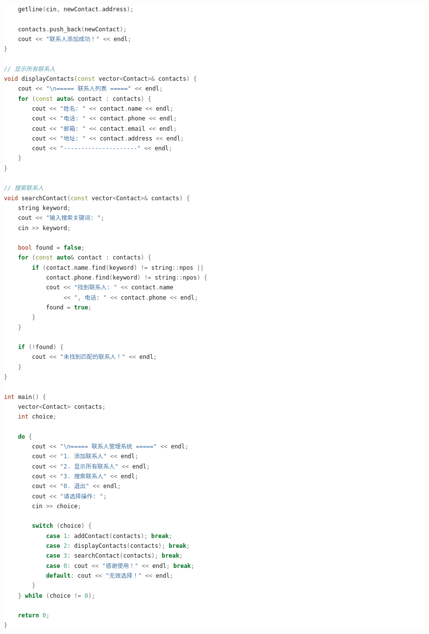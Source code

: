 ```cpp
    getline(cin, newContact.address);
    
    contacts.push_back(newContact);
    cout << "联系人添加成功！" << endl;
}

// 显示所有联系人
void displayContacts(const vector<Contact>& contacts) {
    cout << "\n===== 联系人列表 =====" << endl;
    for (const auto& contact : contacts) {
        cout << "姓名: " << contact.name << endl;
        cout << "电话: " << contact.phone << endl;
        cout << "邮箱: " << contact.email << endl;
        cout << "地址: " << contact.address << endl;
        cout << "---------------------" << endl;
    }
}

// 搜索联系人
void searchContact(const vector<Contact>& contacts) {
    string keyword;
    cout << "输入搜索关键词: ";
    cin >> keyword;
    
    bool found = false;
    for (const auto& contact : contacts) {
        if (contact.name.find(keyword) != string::npos ||
            contact.phone.find(keyword) != string::npos) {
            cout << "找到联系人: " << contact.name 
                 << ", 电话: " << contact.phone << endl;
            found = true;
        }
    }
    
    if (!found) {
        cout << "未找到匹配的联系人！" << endl;
    }
}

int main() {
    vector<Contact> contacts;
    int choice;
    
    do {
        cout << "\n===== 联系人管理系统 =====" << endl;
        cout << "1. 添加联系人" << endl;
        cout << "2. 显示所有联系人" << endl;
        cout << "3. 搜索联系人" << endl;
        cout << "0. 退出" << endl;
        cout << "请选择操作: ";
        cin >> choice;
        
        switch (choice) {
            case 1: addContact(contacts); break;
            case 2: displayContacts(contacts); break;
            case 3: searchContact(contacts); break;
            case 0: cout << "感谢使用！" << endl; break;
            default: cout << "无效选择！" << endl;
        }
    } while (choice != 0);
    
    return 0;
}
```